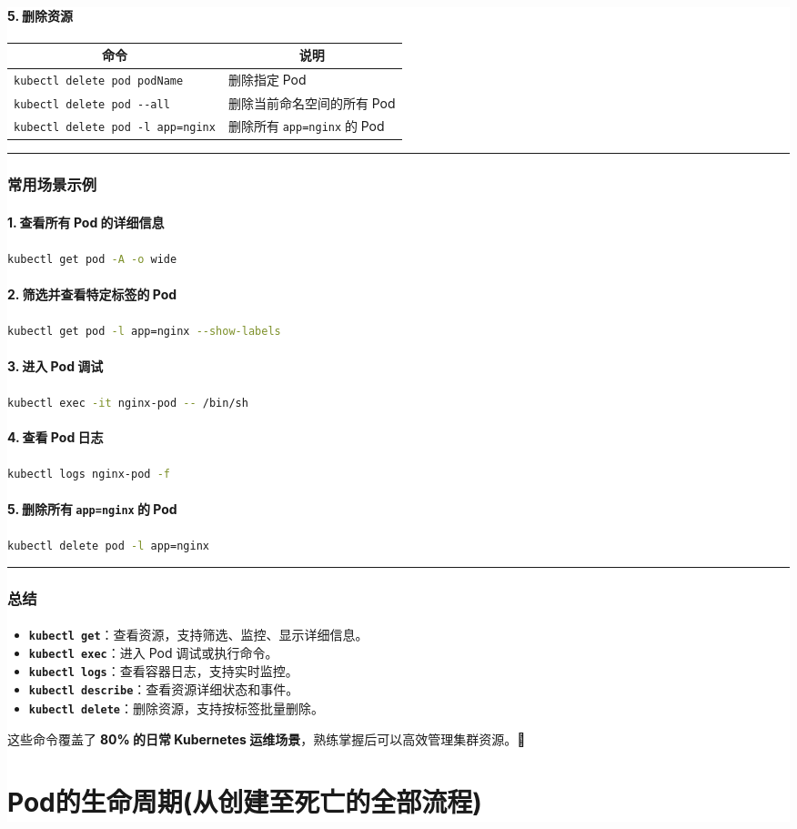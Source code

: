 #### **5. 删除资源**
| 命令 | 说明 |
|------|------|
| `kubectl delete pod podName` | 删除指定 Pod |
| `kubectl delete pod --all` | 删除当前命名空间的所有 Pod |
| `kubectl delete pod -l app=nginx` | 删除所有 `app=nginx` 的 Pod |

---

### **常用场景示例**
#### **1. 查看所有 Pod 的详细信息**
```bash
kubectl get pod -A -o wide
```

#### **2. 筛选并查看特定标签的 Pod**
```bash
kubectl get pod -l app=nginx --show-labels
```

#### **3. 进入 Pod 调试**
```bash
kubectl exec -it nginx-pod -- /bin/sh
```

#### **4. 查看 Pod 日志**
```bash
kubectl logs nginx-pod -f
```

#### **5. 删除所有 `app=nginx` 的 Pod**
```bash
kubectl delete pod -l app=nginx
```

---

### **总结**
- **`kubectl get`**：查看资源，支持筛选、监控、显示详细信息。
- **`kubectl exec`**：进入 Pod 调试或执行命令。
- **`kubectl logs`**：查看容器日志，支持实时监控。
- **`kubectl describe`**：查看资源详细状态和事件。
- **`kubectl delete`**：删除资源，支持按标签批量删除。

这些命令覆盖了 **80% 的日常 Kubernetes 运维场景**，熟练掌握后可以高效管理集群资源。🚀


# Pod的生命周期(从创建至死亡的全部流程)
